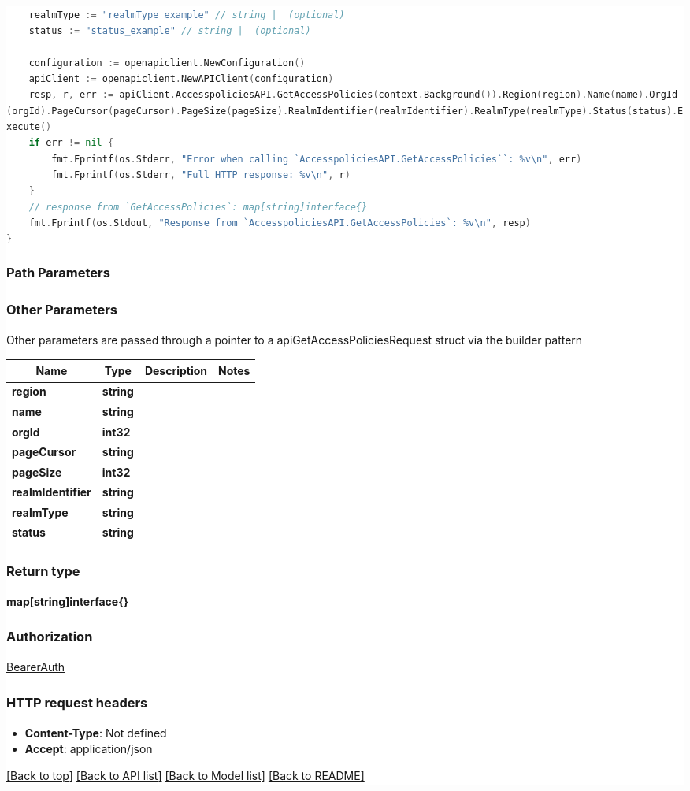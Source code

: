 ```go
	realmType := "realmType_example" // string |  (optional)
	status := "status_example" // string |  (optional)

	configuration := openapiclient.NewConfiguration()
	apiClient := openapiclient.NewAPIClient(configuration)
	resp, r, err := apiClient.AccesspoliciesAPI.GetAccessPolicies(context.Background()).Region(region).Name(name).OrgId(orgId).PageCursor(pageCursor).PageSize(pageSize).RealmIdentifier(realmIdentifier).RealmType(realmType).Status(status).Execute()
	if err != nil {
		fmt.Fprintf(os.Stderr, "Error when calling `AccesspoliciesAPI.GetAccessPolicies``: %v\n", err)
		fmt.Fprintf(os.Stderr, "Full HTTP response: %v\n", r)
	}
	// response from `GetAccessPolicies`: map[string]interface{}
	fmt.Fprintf(os.Stdout, "Response from `AccesspoliciesAPI.GetAccessPolicies`: %v\n", resp)
}
```

### Path Parameters



### Other Parameters

Other parameters are passed through a pointer to a apiGetAccessPoliciesRequest struct via the builder pattern


Name | Type | Description  | Notes
------------- | ------------- | ------------- | -------------
 **region** | **string** |  | 
 **name** | **string** |  | 
 **orgId** | **int32** |  | 
 **pageCursor** | **string** |  | 
 **pageSize** | **int32** |  | 
 **realmIdentifier** | **string** |  | 
 **realmType** | **string** |  | 
 **status** | **string** |  | 

### Return type

**map[string]interface{}**

### Authorization

[BearerAuth](../README.md#BearerAuth)

### HTTP request headers

- **Content-Type**: Not defined
- **Accept**: application/json

[[Back to top]](#) [[Back to API list]](../README.md#documentation-for-api-endpoints)
[[Back to Model list]](../README.md#documentation-for-models)
[[Back to README]](../README.md)
